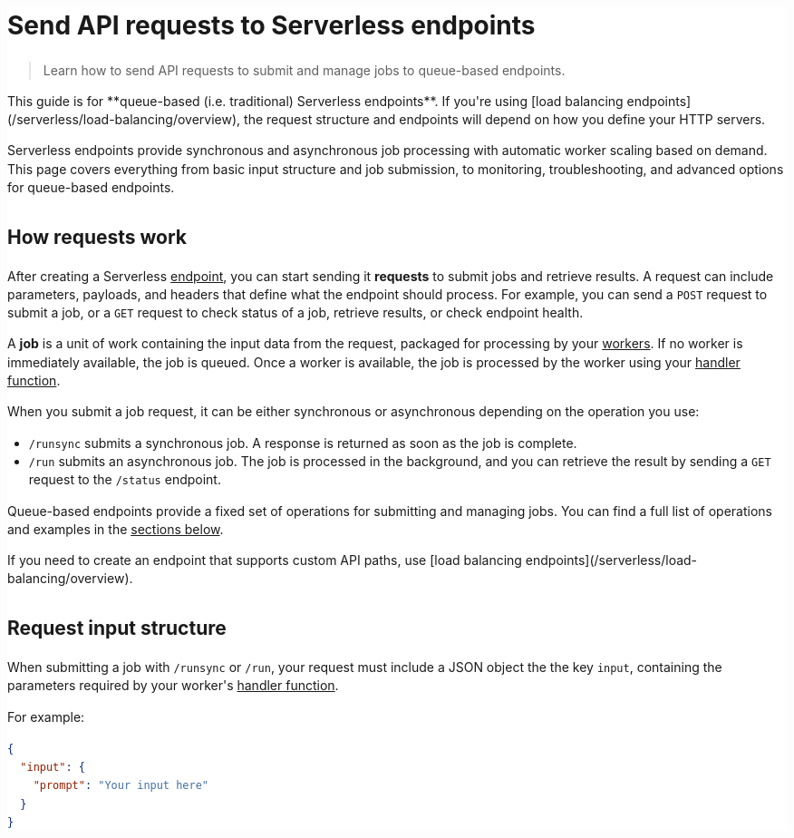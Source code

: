 # Send API requests to Serverless endpoints

> Learn how to send API requests to submit and manage jobs to queue-based endpoints.

<Note>
  This guide is for **queue-based (i.e. traditional) Serverless endpoints**. If you're using [load balancing endpoints](/serverless/load-balancing/overview), the request structure and endpoints will depend on how you define your HTTP servers.
</Note>

Serverless endpoints provide synchronous and asynchronous job processing with automatic worker scaling based on demand. This page covers everything from basic input structure and job submission, to monitoring, troubleshooting, and advanced options for queue-based endpoints.

## How requests work

After creating a Serverless [endpoint](/serverless/endpoints/overview), you can start sending it **requests** to submit jobs and retrieve results. A request can include parameters, payloads, and headers that define what the endpoint should process. For example, you can send a `POST` request to submit a job, or a `GET` request to check status of a job, retrieve results, or check endpoint health.

A **job** is a unit of work containing the input data from the request, packaged for processing by your [workers](/serverless/workers/overview). If no worker is immediately available, the job is queued. Once a worker is available, the job is processed by the worker using your [handler function](/serverless/workers/handler-functions).

When you submit a job request, it can be either synchronous or asynchronous depending on the operation you use:

* `/runsync` submits a synchronous job. A response is returned as soon as the job is complete.
* `/run` submits an asynchronous job. The job is processed in the background, and you can retrieve the result by sending a `GET` request to the `/status` endpoint.

Queue-based endpoints provide a fixed set of operations for submitting and managing jobs. You can find a full list of operations and examples in the [sections below](/serverless/endpoints/send-requests#operation-overview).

<Tip>
  If you need to create an endpoint that supports custom API paths, use [load balancing endpoints](/serverless/load-balancing/overview).
</Tip>

## Request input structure

When submitting a job with `/runsync` or `/run`, your request must include a JSON object the the key `input`, containing the parameters required by your worker's [handler function](/serverless/workers/handler-functions).

For example:

```json
{
  "input": {
    "prompt": "Your input here"
  }
}
```
